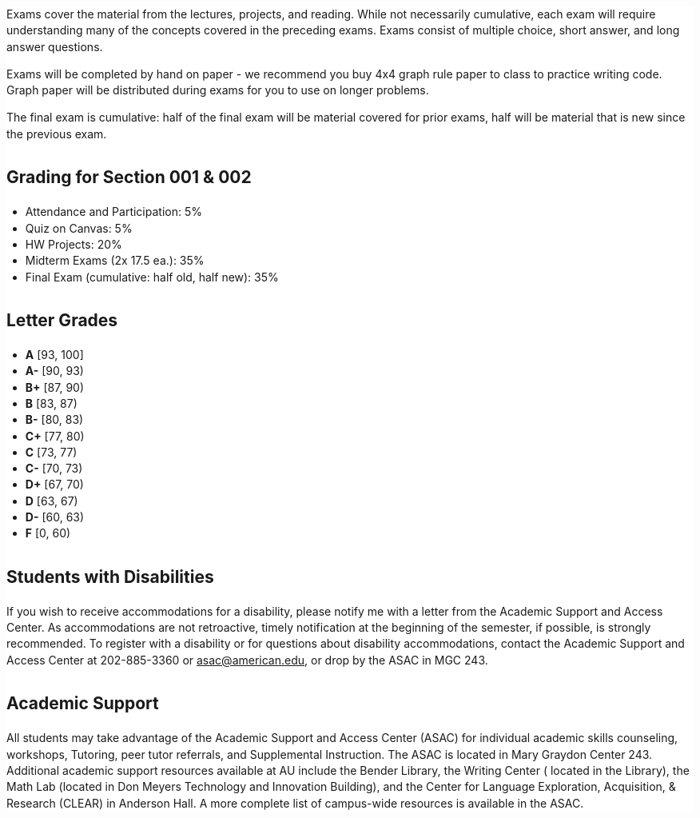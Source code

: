 Exams cover the material from the lectures, projects, and reading. While not necessarily cumulative, each exam will
require understanding many of the concepts covered in the preceding exams. Exams consist of multiple choice, short
answer, and long answer questions. 

Exams will be completed by hand on paper - we recommend you buy 4x4 graph rule paper to class to practice writing code. Graph paper will be distributed during exams for you to use on longer problems.  

The final exam is cumulative: half of the final exam will be material covered for prior exams, half will be material
that is new since the previous exam.

## Grading for Section 001 & 002
- Attendance and Participation: 5%
- Quiz on Canvas: 5% 
- HW Projects: 20%
- Midterm Exams (2x 17.5 ea.): 35%
- Final Exam (cumulative: half old, half new): 35%

## Letter Grades

- **A** [93, 100]
- **A-** [90, 93)
- **B+** [87, 90)
- **B** [83, 87)
- **B-** [80, 83)
- **C+** [77, 80)
- **C** [73, 77)
- **C-** [70, 73)
- **D+** [67, 70)
- **D** [63, 67)
- **D-** [60, 63)
- **F** [0, 60)

## Students with Disabilities

If you wish to receive accommodations for a disability, please notify me with a letter from the Academic Support and
Access Center. As accommodations are not retroactive, timely notification at the beginning of the semester, if possible,
is strongly recommended. To register with a disability or for questions about disability accommodations, contact the
Academic Support and Access Center at 202-885-3360 or [asac@american.edu](mailto:asac@american.edu), or drop by the ASAC in MGC 243.

## Academic Support

All students may take advantage of the Academic Support and Access Center (ASAC) for individual academic skills
counseling, workshops, Tutoring, peer tutor referrals, and Supplemental Instruction. The ASAC is located in Mary Graydon
Center 243. Additional academic support resources available at AU include the Bender Library, the Writing Center (
located in the Library), the Math Lab (located in Don Meyers Technology and Innovation Building), and the Center for
Language Exploration, Acquisition, & Research (CLEAR) in Anderson Hall. A more complete list of campus-wide resources is
available in the ASAC.
